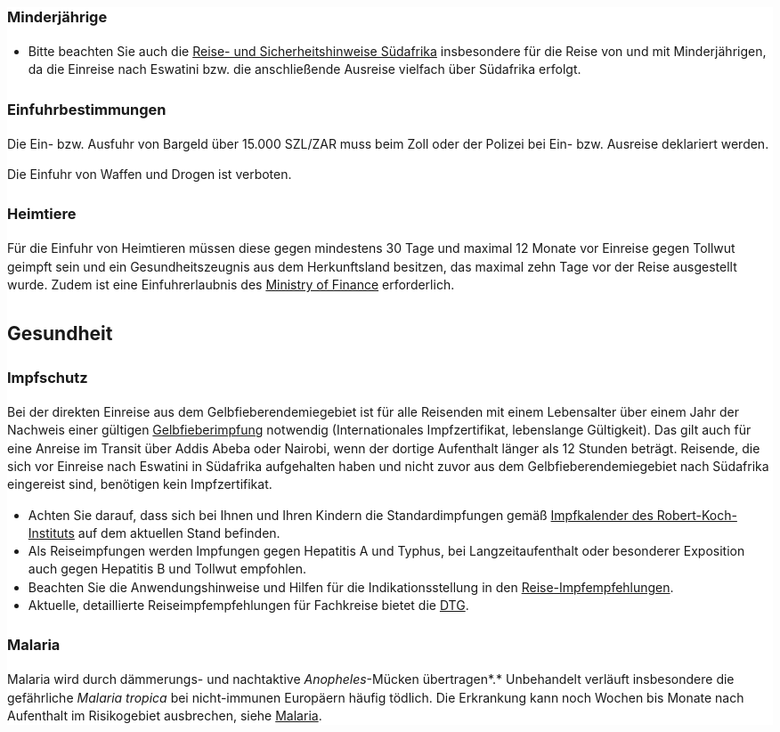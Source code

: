 ### Minderjährige

* Bitte beachten Sie auch die [Reise- und Sicherheitshinweise Südafrika](https://www.auswaertiges-amt.de/de/service/laender/suedafrika-node/suedafrikasicherheit/208400 "Südafrika: Reise- und Sicherheitshinweise") insbesondere für die Reise von und mit Minderjährigen, da die Einreise nach Eswatini bzw. die anschließende Ausreise vielfach über Südafrika erfolgt.

### Einfuhrbestimmungen

Die Ein- bzw. Ausfuhr von Bargeld über 15.000 SZL/ZAR muss beim Zoll oder der Polizei bei Ein- bzw. Ausreise deklariert werden.

Die Einfuhr von Waffen und Drogen ist verboten.

### Heimtiere

Für die Einfuhr von Heimtieren müssen diese gegen mindestens 30 Tage und maximal 12 Monate vor Einreise gegen Tollwut geimpft sein und ein Gesundheitszeugnis aus dem Herkunftsland besitzen, das maximal zehn Tage vor der Reise ausgestellt wurde. Zudem ist eine Einfuhrerlaubnis des [Ministry of Finance](http://www.gov.sz/index.php?option=com_content&view=article&id=327&Itemid=31) erforderlich.

## Gesundheit

### Impfschutz

Bei der direkten Einreise aus dem Gelbfieberendemiegebiet ist für alle Reisenden mit einem Lebensalter über einem Jahr der Nachweis einer gültigen [Gelbfieberimpfung](https://www.auswaertiges-amt.de/de/ReiseUndSicherheit/reise-gesundheit/gelbfieber/2562864 "Gelbfieber") notwendig (Internationales Impfzertifikat, lebenslange Gültigkeit). Das gilt auch für eine Anreise im Transit über Addis Abeba oder Nairobi, wenn der dortige Aufenthalt länger als 12 Stunden beträgt. Reisende, die sich vor Einreise nach Eswatini in Südafrika aufgehalten haben und nicht zuvor aus dem Gelbfieberendemiegebiet nach Südafrika eingereist sind, benötigen kein Impfzertifikat.

* Achten Sie darauf, dass sich bei Ihnen und Ihren Kindern die Standardimpfungen gemäß [Impfkalender des Robert-Koch-Instituts](https://www.rki.de/DE/Content/Infekt/Impfen/Impfkalender/Impfkalender_node.html) auf dem aktuellen Stand befinden.
* Als Reiseimpfungen werden Impfungen gegen Hepatitis A und Typhus, bei Langzeitaufenthalt oder besonderer Exposition auch gegen Hepatitis B und Tollwut empfohlen.
* Beachten Sie die Anwendungshinweise und Hilfen für die Indikationsstellung in den [Reise-Impfempfehlungen](https://www.auswaertiges-amt.de/blob/2279420/9f78874fa053f8a9cb15c505a5b03ef1/reise-impfempfehlungen-aa-data.pdf "Reise-Impfempfehlungen des Auswärtigen Amts").
* Aktuelle, detaillierte Reiseimpfempfehlungen für Fachkreise bietet die [DTG](https://dtg.org/images/Startseite-Download-Box/2024_DTG_Empfehlungen_Reiseimpfungen.pdf "Hinweise und Empfehlungen der DTG zu Reiseimpfungen").

### Malaria

Malaria wird durch dämmerungs- und nachtaktive *Anopheles*-Mücken übertragen*.* Unbehandelt verläuft insbesondere die gefährliche *Malaria tropica* bei nicht-immunen Europäern häufig tödlich. Die Erkrankung kann noch Wochen bis Monate nach Aufenthalt im Risikogebiet ausbrechen, siehe [Malaria](https://www.auswaertiges-amt.de/de/ReiseUndSicherheit/reise-gesundheit/malaria/2533132 "Malaria").
